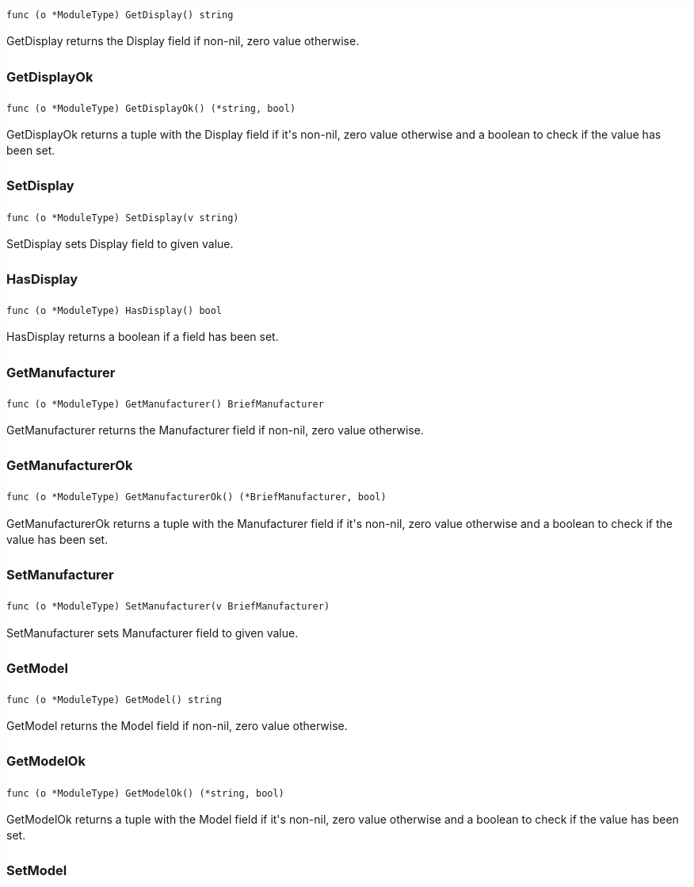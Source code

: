 `func (o *ModuleType) GetDisplay() string`

GetDisplay returns the Display field if non-nil, zero value otherwise.

### GetDisplayOk

`func (o *ModuleType) GetDisplayOk() (*string, bool)`

GetDisplayOk returns a tuple with the Display field if it's non-nil, zero value otherwise
and a boolean to check if the value has been set.

### SetDisplay

`func (o *ModuleType) SetDisplay(v string)`

SetDisplay sets Display field to given value.

### HasDisplay

`func (o *ModuleType) HasDisplay() bool`

HasDisplay returns a boolean if a field has been set.

### GetManufacturer

`func (o *ModuleType) GetManufacturer() BriefManufacturer`

GetManufacturer returns the Manufacturer field if non-nil, zero value otherwise.

### GetManufacturerOk

`func (o *ModuleType) GetManufacturerOk() (*BriefManufacturer, bool)`

GetManufacturerOk returns a tuple with the Manufacturer field if it's non-nil, zero value otherwise
and a boolean to check if the value has been set.

### SetManufacturer

`func (o *ModuleType) SetManufacturer(v BriefManufacturer)`

SetManufacturer sets Manufacturer field to given value.


### GetModel

`func (o *ModuleType) GetModel() string`

GetModel returns the Model field if non-nil, zero value otherwise.

### GetModelOk

`func (o *ModuleType) GetModelOk() (*string, bool)`

GetModelOk returns a tuple with the Model field if it's non-nil, zero value otherwise
and a boolean to check if the value has been set.

### SetModel
